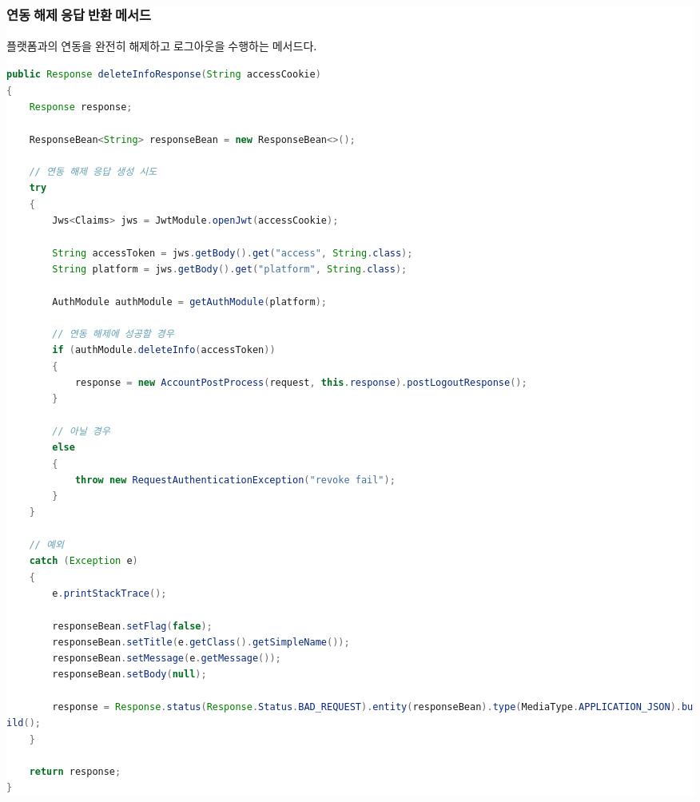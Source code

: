 

### 연동 해제 응답 반환 메서드

플랫폼과의 연동을 완전히 해제하고 로그아웃을 수행하는 메서드다.

``` java
public Response deleteInfoResponse(String accessCookie)
{
	Response response;

	ResponseBean<String> responseBean = new ResponseBean<>();

	// 연동 해제 응답 생성 시도
	try
	{
		Jws<Claims> jws = JwtModule.openJwt(accessCookie);

		String accessToken = jws.getBody().get("access", String.class);
		String platform = jws.getBody().get("platform", String.class);

		AuthModule authModule = getAuthModule(platform);

		// 연동 해제에 성공할 경우
		if (authModule.deleteInfo(accessToken))
		{
			response = new AccountPostProcess(request, this.response).postLogoutResponse();
		}

		// 아닐 경우
		else
		{
			throw new RequestAuthenticationException("revoke fail");
		}
	}

	// 예외
	catch (Exception e)
	{
		e.printStackTrace();

		responseBean.setFlag(false);
		responseBean.setTitle(e.getClass().getSimpleName());
		responseBean.setMessage(e.getMessage());
		responseBean.setBody(null);

		response = Response.status(Response.Status.BAD_REQUEST).entity(responseBean).type(MediaType.APPLICATION_JSON).build();
	}

	return response;
}
```
